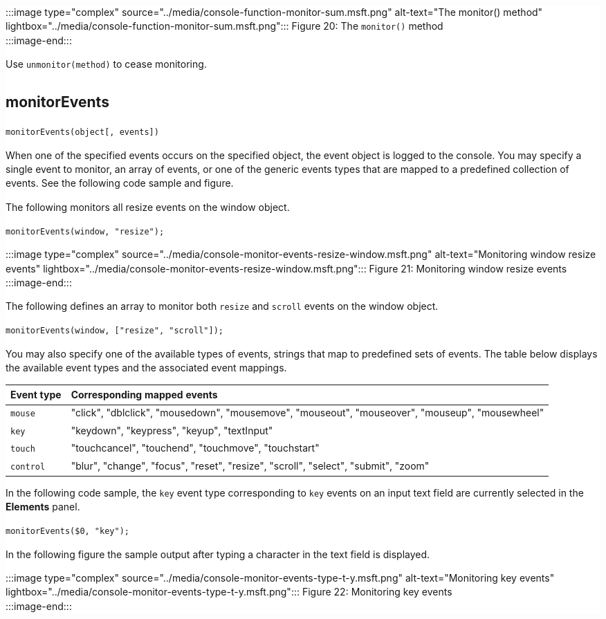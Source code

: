 :::image type="complex" source="../media/console-function-monitor-sum.msft.png" alt-text="The monitor() method" lightbox="../media/console-function-monitor-sum.msft.png":::
   Figure 20:  The `monitor()` method  
:::image-end:::  

Use `unmonitor(method)` to cease monitoring.  

## monitorEvents  

```console
monitorEvents(object[, events])
```  

When one of the specified events occurs on the specified object, the event object is logged to the console.  You may specify a single event to monitor, an array of events, or one of the generic events types that are mapped to a predefined collection of events.  See the following code sample and figure.  

The following monitors all resize events on the window object.  

```console
monitorEvents(window, "resize");
```  

:::image type="complex" source="../media/console-monitor-events-resize-window.msft.png" alt-text="Monitoring window resize events" lightbox="../media/console-monitor-events-resize-window.msft.png":::
   Figure 21:  Monitoring window resize events  
:::image-end:::  

The following defines an array to monitor both `resize` and `scroll` events on the window object.  

```console
monitorEvents(window, ["resize", "scroll"]);
```  

You may also specify one of the available types of events, strings that map to predefined sets of events.  The table below displays the available event types and the associated event mappings.  

| Event type | Corresponding mapped events |  
|:--- |:--- |  
| `mouse` | "click", "dblclick", "mousedown", "mousemove", "mouseout", "mouseover", "mouseup", "mousewheel" |  
| `key` | "keydown", "keypress", "keyup", "textInput" |  
| `touch` | "touchcancel", "touchend", "touchmove", "touchstart" |  
| `control` | "blur", "change", "focus", "reset", "resize", "scroll", "select", "submit", "zoom" |  

In the following code sample, the `key` event type corresponding to `key` events on an input text field are currently selected in the **Elements** panel.  

```console
monitorEvents($0, "key");
```  

In the following figure the sample output after typing a character in the text field is displayed.  

:::image type="complex" source="../media/console-monitor-events-type-t-y.msft.png" alt-text="Monitoring key events" lightbox="../media/console-monitor-events-type-t-y.msft.png":::
   Figure 22:  Monitoring key events  
:::image-end:::  


[DevToolsConsoleApi]: /microsoft-edge/devtools-guide-chromium/console/api "Console API Reference"  
[DevToolsConsoleApiConsoleDirObject]: /microsoft-edge/devtools-guide-chromium/console/api#dir "dir - Console API Reference"  
[DevToolsJavascriptBreakpoints]: /microsoft-edge/devtools-guide-chromium/javascript/breakpoints "How To Pause Your Code With Breakpoints In Microsoft Edge DevTools"  
[DevToolsRenderingToolsJSRuntime]: /microsoft-edge/devtools-guide-chromium/rendering-tools/js-runtime "Speed Up JavaScript Runtime"  
[MDNConsoleDir]: https://developer.mozilla.org/docs/Web/API/Console/dir "Console.dir() | MDN"  
[MDNConsoleDirxml]: https://developer.mozilla.org/docs/Web/API/Console/dirxml "Console.dirxml() | MDN"  
[MDNDocumentQuerySelector]: https://developer.mozilla.org/docs/Web/API/Document/querySelector "Document.querySelector() | MDN"  
[MDNDocumentQuerySelectorAll]: https://developer.mozilla.org/docs/Web/API/Document/querySelectorAll "Document.querySelectorAll() | MDN"  
[MonorailIssue1050237]: https://bugs.chromium.org/p/chromium/issues/detail?id=1050237 "Issue 1050237: debug(function) not working | Monorail"  
[CCA4IL]: https://creativecommons.org/licenses/by/4.0  
[CCby4Image]: https://i.creativecommons.org/l/by/4.0/88x31.png  
[GoogleSitePolicies]: https://developers.google.com/terms/site-policies  
[KayceBasques]: https://developers.google.com/web/resources/contributors/kaycebasques  
[DevToolsConsoleApi]: /microsoft-edge/devtools-guide-chromium/console/api "Console API Reference"  
[DevToolsConsoleApiConsoleDirObject]: /microsoft-edge/devtools-guide-chromium/console/api#dir "dir - Console API Reference"  
[DevToolsJavascriptBreakpoints]: /microsoft-edge/devtools-guide-chromium/javascript/breakpoints "How To Pause Your Code With Breakpoints In Microsoft Edge DevTools"  
[DevToolsRenderingToolsJSRuntime]: /microsoft-edge/devtools-guide-chromium/rendering-tools/js-runtime "Speed Up JavaScript Runtime"  
[MDNConsoleDir]: https://developer.mozilla.org/docs/Web/API/Console/dir "Console.dir() | MDN"  
[MDNConsoleDirxml]: https://developer.mozilla.org/docs/Web/API/Console/dirxml "Console.dirxml() | MDN"  
[MDNDocumentQuerySelector]: https://developer.mozilla.org/docs/Web/API/Document/querySelector "Document.querySelector() | MDN"  
[MDNDocumentQuerySelectorAll]: https://developer.mozilla.org/docs/Web/API/Document/querySelectorAll "Document.querySelectorAll() | MDN"  
[MonorailIssue1050237]: https://bugs.chromium.org/p/chromium/issues/detail?id=1050237 "Issue 1050237: debug(function) not working | Monorail"  
[CCA4IL]: https://creativecommons.org/licenses/by/4.0  
[CCby4Image]: https://i.creativecommons.org/l/by/4.0/88x31.png  
[GoogleSitePolicies]: https://developers.google.com/terms/site-policies  
[KayceBasques]: https://developers.google.com/web/resources/contributors/kaycebasques  
[DevToolsConsoleApi]: /microsoft-edge/devtools-guide-chromium/console/api "Console API Reference"  
[DevToolsConsoleApiConsoleDirObject]: /microsoft-edge/devtools-guide-chromium/console/api#dir "dir - Console API Reference"  
[DevToolsJavascriptBreakpoints]: /microsoft-edge/devtools-guide-chromium/javascript/breakpoints "How To Pause Your Code With Breakpoints In Microsoft Edge DevTools"  
[DevToolsRenderingToolsJSRuntime]: /microsoft-edge/devtools-guide-chromium/rendering-tools/js-runtime "Speed Up JavaScript Runtime"  
[MDNConsoleDir]: https://developer.mozilla.org/docs/Web/API/Console/dir "Console.dir() | MDN"  
[MDNConsoleDirxml]: https://developer.mozilla.org/docs/Web/API/Console/dirxml "Console.dirxml() | MDN"  
[MDNDocumentQuerySelector]: https://developer.mozilla.org/docs/Web/API/Document/querySelector "Document.querySelector() | MDN"  
[MDNDocumentQuerySelectorAll]: https://developer.mozilla.org/docs/Web/API/Document/querySelectorAll "Document.querySelectorAll() | MDN"  
[MonorailIssue1050237]: https://bugs.chromium.org/p/chromium/issues/detail?id=1050237 "Issue 1050237: debug(function) not working | Monorail"  
[CCA4IL]: https://creativecommons.org/licenses/by/4.0  
[CCby4Image]: https://i.creativecommons.org/l/by/4.0/88x31.png  
[GoogleSitePolicies]: https://developers.google.com/terms/site-policies  
[KayceBasques]: https://developers.google.com/web/resources/contributors/kaycebasques  
[DevToolsConsoleApi]: /microsoft-edge/devtools-guide-chromium/console/api "Console API Reference"  
[DevToolsConsoleApiConsoleDirObject]: /microsoft-edge/devtools-guide-chromium/console/api#dir "dir - Console API Reference"  
[DevToolsJavascriptBreakpoints]: /microsoft-edge/devtools-guide-chromium/javascript/breakpoints "How To Pause Your Code With Breakpoints In Microsoft Edge DevTools"  
[DevToolsRenderingToolsJSRuntime]: /microsoft-edge/devtools-guide-chromium/rendering-tools/js-runtime "Speed Up JavaScript Runtime"  
[MDNConsoleDir]: https://developer.mozilla.org/docs/Web/API/Console/dir "Console.dir() | MDN"  
[MDNConsoleDirxml]: https://developer.mozilla.org/docs/Web/API/Console/dirxml "Console.dirxml() | MDN"  
[MDNDocumentQuerySelector]: https://developer.mozilla.org/docs/Web/API/Document/querySelector "Document.querySelector() | MDN"  
[MDNDocumentQuerySelectorAll]: https://developer.mozilla.org/docs/Web/API/Document/querySelectorAll "Document.querySelectorAll() | MDN"  
[MonorailIssue1050237]: https://bugs.chromium.org/p/chromium/issues/detail?id=1050237 "Issue 1050237: debug(function) not working | Monorail"  
[CCA4IL]: https://creativecommons.org/licenses/by/4.0  
[CCby4Image]: https://i.creativecommons.org/l/by/4.0/88x31.png  
[GoogleSitePolicies]: https://developers.google.com/terms/site-policies  
[KayceBasques]: https://developers.google.com/web/resources/contributors/kaycebasques  